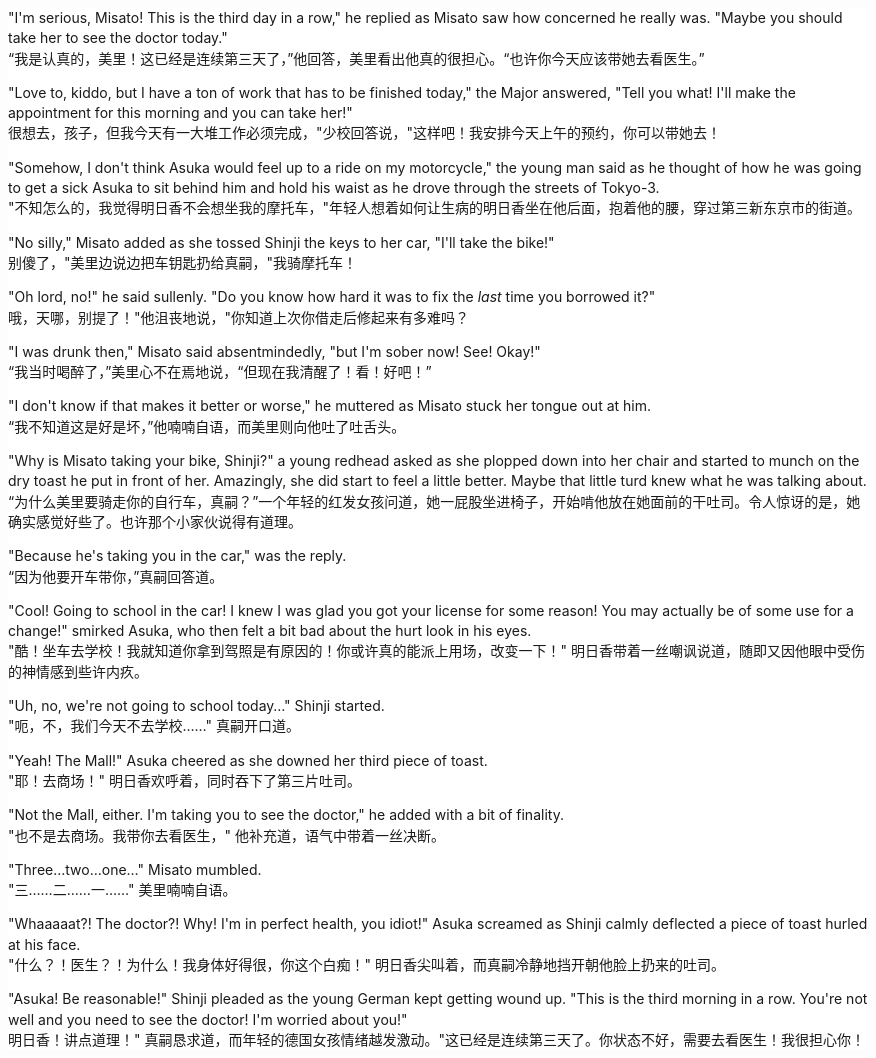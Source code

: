 "I'm serious, Misato! This is the third day in a row," he replied as Misato saw how concerned he really was. "Maybe you should take her to see the doctor today."  
“我是认真的，美里！这已经是连续第三天了，”他回答，美里看出他真的很担心。“也许你今天应该带她去看医生。”

"Love to, kiddo, but I have a ton of work that has to be finished today," the Major answered, "Tell you what! I'll make the appointment for this morning and you can take her!"  
很想去，孩子，但我今天有一大堆工作必须完成，"少校回答说，"这样吧！我安排今天上午的预约，你可以带她去！

"Somehow, I don't think Asuka would feel up to a ride on my motorcycle," the young man said as he thought of how he was going to get a sick Asuka to sit behind him and hold his waist as he drove through the streets of Tokyo-3.  
"不知怎么的，我觉得明日香不会想坐我的摩托车，"年轻人想着如何让生病的明日香坐在他后面，抱着他的腰，穿过第三新东京市的街道。

"No silly," Misato added as she tossed Shinji the keys to her car, "I'll take the bike!"  
别傻了，"美里边说边把车钥匙扔给真嗣，"我骑摩托车！

"Oh lord, no!" he said sullenly. "Do you know how hard it was to fix the _last_ time you borrowed it?"  
哦，天哪，别提了！"他沮丧地说，"你知道上次你借走后修起来有多难吗？

"I was drunk then," Misato said absentmindedly, "but I'm sober now! See! Okay!"  
“我当时喝醉了，”美里心不在焉地说，“但现在我清醒了！看！好吧！”

"I don't know if that makes it better or worse," he muttered as Misato stuck her tongue out at him.  
“我不知道这是好是坏，”他喃喃自语，而美里则向他吐了吐舌头。

"Why is Misato taking your bike, Shinji?" a young redhead asked as she plopped down into her chair and started to munch on the dry toast he put in front of her. Amazingly, she did start to feel a little better. Maybe that little turd knew what he was talking about.  
“为什么美里要骑走你的自行车，真嗣？”一个年轻的红发女孩问道，她一屁股坐进椅子，开始啃他放在她面前的干吐司。令人惊讶的是，她确实感觉好些了。也许那个小家伙说得有道理。

"Because he's taking you in the car," was the reply.  
“因为他要开车带你，”真嗣回答道。

"Cool! Going to school in the car! I knew I was glad you got your license for some reason! You may actually be of some use for a change!" smirked Asuka, who then felt a bit bad about the hurt look in his eyes.  
"酷！坐车去学校！我就知道你拿到驾照是有原因的！你或许真的能派上用场，改变一下！" 明日香带着一丝嘲讽说道，随即又因他眼中受伤的神情感到些许内疚。

"Uh, no, we're not going to school today…" Shinji started.  
"呃，不，我们今天不去学校……" 真嗣开口道。

"Yeah! The Mall!" Asuka cheered as she downed her third piece of toast.  
"耶！去商场！" 明日香欢呼着，同时吞下了第三片吐司。

"Not the Mall, either. I'm taking you to see the doctor," he added with a bit of finality.  
"也不是去商场。我带你去看医生，" 他补充道，语气中带着一丝决断。

"Three…two…one…" Misato mumbled.  
"三……二……一……" 美里喃喃自语。

"Whaaaaat?! The doctor?! Why! I'm in perfect health, you idiot!" Asuka screamed as Shinji calmly deflected a piece of toast hurled at his face.  
"什么？！医生？！为什么！我身体好得很，你这个白痴！" 明日香尖叫着，而真嗣冷静地挡开朝他脸上扔来的吐司。

"Asuka! Be reasonable!" Shinji pleaded as the young German kept getting wound up. "This is the third morning in a row. You're not well and you need to see the doctor! I'm worried about you!"  
明日香！讲点道理！" 真嗣恳求道，而年轻的德国女孩情绪越发激动。"这已经是连续第三天了。你状态不好，需要去看医生！我很担心你！
